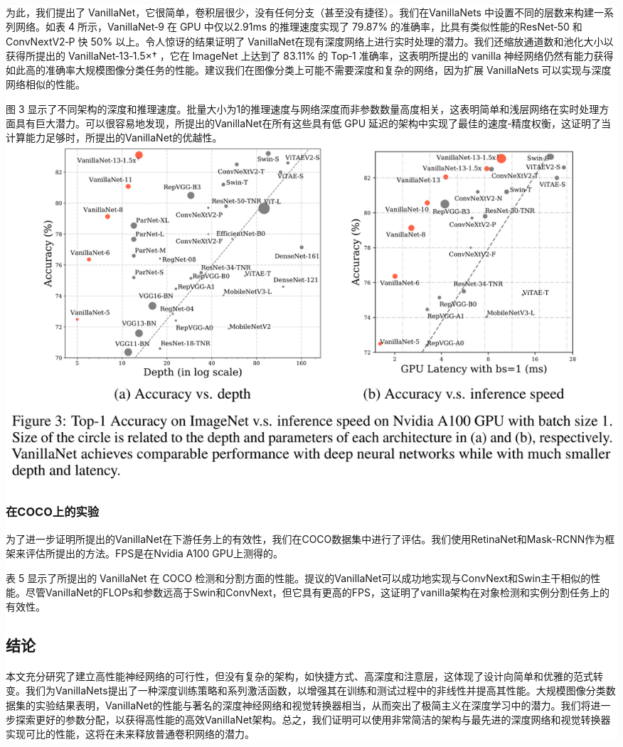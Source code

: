 为此，我们提出了  VanillaNet，它很简单，卷积层很少，没有任何分支（甚至没有捷径）。我们在VanillaNets  中设置不同的层数来构建一系列网络。如表  4  所示，VanillaNet‑9  在  GPU  中仅以2.91ms  的推理速度实现了  79.87%  的准确率，比具有类似性能的ResNet‑50  和  ConvNextV2‑P  快  50%  以上。令人惊讶的结果证明了  VanillaNet在现有深度网络上进行实时处理的潜力。我们还缩放通道数和池化大小以获得所提出的  VanillaNet‑13‑1.5×† ，它在  ImageNet  上达到了  83.11%  的  Top‑1  准确率，这表明所提出的  vanilla  神经网络仍然有能力获得如此高的准确率大规模图像分类任务的性能。建议我们在图像分类上可能不需要深度和复杂的网络，因为扩展  VanillaNets  可以实现与深度网络相似的性能。

图  3  显示了不同架构的深度和推理速度。批量大小为1的推理速度与网络深度而非参数数量高度相关，这表明简单和浅层网络在实时处理方面具有巨大潜力。可以很容易地发现，所提出的VanillaNet在所有这些具有低  GPU  延迟的架构中实现了最佳的速度‑精度权衡，这证明了当计算能力足够时，所提出的VanillaNet的优越性。
![](figs/7.png)

### 在COCO上的实验

为了进一步证明所提出的VanillaNet在下游任务上的有效性，我们在COCO数据集中进行了评估。我们使用RetinaNet和Mask-RCNN作为框架来评估所提出的方法。FPS是在Nvidia A100 GPU上测得的。

表  5  显示了所提出的  VanillaNet  在  COCO  检测和分割方面的性能。提议的VanillaNet可以成功地实现与ConvNext和Swin主干相似的性能。尽管VanillaNet的FLOPs和参数远高于Swin和ConvNext，但它具有更高的FPS，这证明了vanilla架构在对象检测和实例分割任务上的有效性。

## 结论

本文充分研究了建立高性能神经网络的可行性，但没有复杂的架构，如快捷方式、高深度和注意层，这体现了设计向简单和优雅的范式转变。我们为VanillaNets提出了一种深度训练策略和系列激活函数，以增强其在训练和测试过程中的非线性并提高其性能。大规模图像分类数据集的实验结果表明，VanillaNet的性能与著名的深度神经网络和视觉转换器相当，从而突出了极简主义在深度学习中的潜力。我们将进一步探索更好的参数分配，以获得高性能的高效VanillaNet架构。总之，我们证明可以使用非常简洁的架构与最先进的深度网络和视觉转换器实现可比的性能，这将在未来释放普通卷积网络的潜力。

